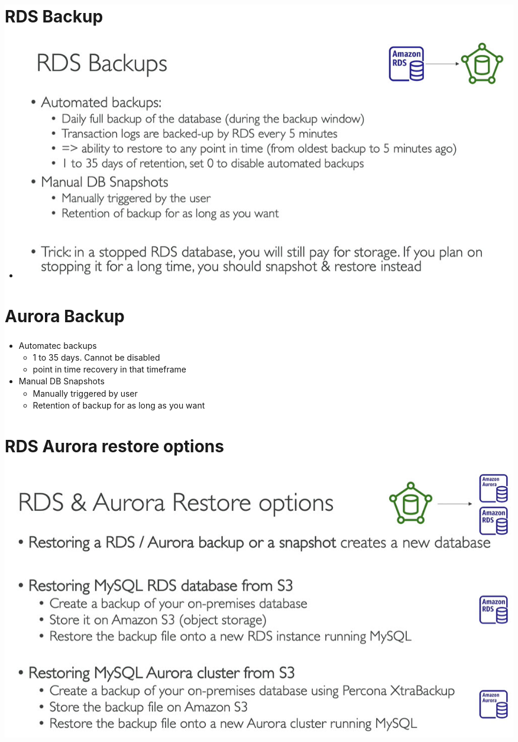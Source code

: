 # RDS Backup
* ![picture](imgs/rds-backups.jpg)

# Aurora Backup
* Automatec backups
	* 1 to 35 days. Cannot be disabled
	* point in time recovery in that timeframe
* Manual DB Snapshots
	* Manually triggered by user
	* Retention of backup for as long as you want

# RDS Aurora restore options
![picture](imgs/rds-aurora-restore-options.jpg)
